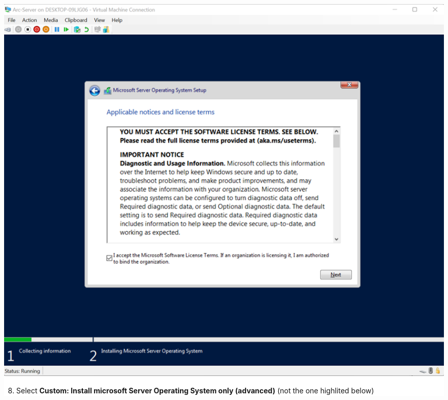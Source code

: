 ![start arc server](../Images/termsandconditions.png?raw=true)

8. Select **Custom: Install microsoft Server Operating System only (advanced)** (not the one highlited below)
